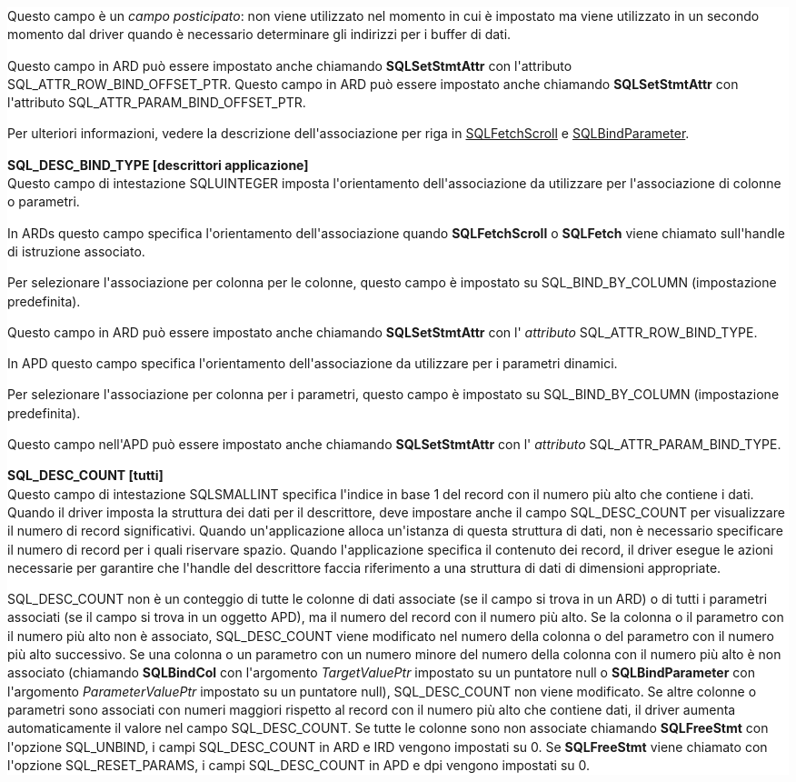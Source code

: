  Questo campo è un *campo posticipato*: non viene utilizzato nel momento in cui è impostato ma viene utilizzato in un secondo momento dal driver quando è necessario determinare gli indirizzi per i buffer di dati.  
  
 Questo campo in ARD può essere impostato anche chiamando **SQLSetStmtAttr** con l'attributo SQL_ATTR_ROW_BIND_OFFSET_PTR. Questo campo in ARD può essere impostato anche chiamando **SQLSetStmtAttr** con l'attributo SQL_ATTR_PARAM_BIND_OFFSET_PTR.  
  
 Per ulteriori informazioni, vedere la descrizione dell'associazione per riga in [SQLFetchScroll](../../../odbc/reference/syntax/sqlfetchscroll-function.md) e [SQLBindParameter](../../../odbc/reference/syntax/sqlbindparameter-function.md).  
  
 **SQL_DESC_BIND_TYPE [descrittori applicazione]**  
 Questo campo di intestazione SQLUINTEGER imposta l'orientamento dell'associazione da utilizzare per l'associazione di colonne o parametri.  
  
 In ARDs questo campo specifica l'orientamento dell'associazione quando **SQLFetchScroll** o **SQLFetch** viene chiamato sull'handle di istruzione associato.  
  
 Per selezionare l'associazione per colonna per le colonne, questo campo è impostato su SQL_BIND_BY_COLUMN (impostazione predefinita).  
  
 Questo campo in ARD può essere impostato anche chiamando **SQLSetStmtAttr** con l' *attributo* SQL_ATTR_ROW_BIND_TYPE.  
  
 In APD questo campo specifica l'orientamento dell'associazione da utilizzare per i parametri dinamici.  
  
 Per selezionare l'associazione per colonna per i parametri, questo campo è impostato su SQL_BIND_BY_COLUMN (impostazione predefinita).  
  
 Questo campo nell'APD può essere impostato anche chiamando **SQLSetStmtAttr** con l' *attributo* SQL_ATTR_PARAM_BIND_TYPE.  
  
 **SQL_DESC_COUNT [tutti]**  
 Questo campo di intestazione SQLSMALLINT specifica l'indice in base 1 del record con il numero più alto che contiene i dati. Quando il driver imposta la struttura dei dati per il descrittore, deve impostare anche il campo SQL_DESC_COUNT per visualizzare il numero di record significativi. Quando un'applicazione alloca un'istanza di questa struttura di dati, non è necessario specificare il numero di record per i quali riservare spazio. Quando l'applicazione specifica il contenuto dei record, il driver esegue le azioni necessarie per garantire che l'handle del descrittore faccia riferimento a una struttura di dati di dimensioni appropriate.  
  
 SQL_DESC_COUNT non è un conteggio di tutte le colonne di dati associate (se il campo si trova in un ARD) o di tutti i parametri associati (se il campo si trova in un oggetto APD), ma il numero del record con il numero più alto. Se la colonna o il parametro con il numero più alto non è associato, SQL_DESC_COUNT viene modificato nel numero della colonna o del parametro con il numero più alto successivo. Se una colonna o un parametro con un numero minore del numero della colonna con il numero più alto è non associato (chiamando **SQLBindCol** con l'argomento *TargetValuePtr* impostato su un puntatore null o **SQLBindParameter** con l'argomento *ParameterValuePtr* impostato su un puntatore null), SQL_DESC_COUNT non viene modificato. Se altre colonne o parametri sono associati con numeri maggiori rispetto al record con il numero più alto che contiene dati, il driver aumenta automaticamente il valore nel campo SQL_DESC_COUNT. Se tutte le colonne sono non associate chiamando **SQLFreeStmt** con l'opzione SQL_UNBIND, i campi SQL_DESC_COUNT in ARD e IRD vengono impostati su 0. Se **SQLFreeStmt** viene chiamato con l'opzione SQL_RESET_PARAMS, i campi SQL_DESC_COUNT in APD e dpi vengono impostati su 0.  
  